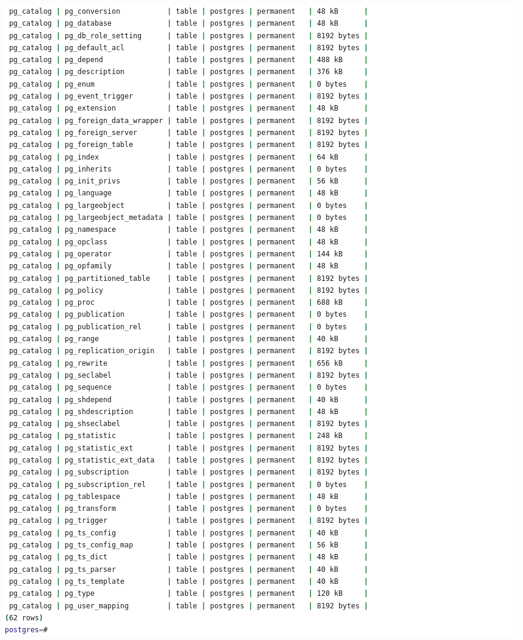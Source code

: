 ```bash
 pg_catalog | pg_conversion           | table | postgres | permanent   | 48 kB      |
 pg_catalog | pg_database             | table | postgres | permanent   | 48 kB      |
 pg_catalog | pg_db_role_setting      | table | postgres | permanent   | 8192 bytes |
 pg_catalog | pg_default_acl          | table | postgres | permanent   | 8192 bytes |
 pg_catalog | pg_depend               | table | postgres | permanent   | 488 kB     |
 pg_catalog | pg_description          | table | postgres | permanent   | 376 kB     |
 pg_catalog | pg_enum                 | table | postgres | permanent   | 0 bytes    |
 pg_catalog | pg_event_trigger        | table | postgres | permanent   | 8192 bytes |
 pg_catalog | pg_extension            | table | postgres | permanent   | 48 kB      |
 pg_catalog | pg_foreign_data_wrapper | table | postgres | permanent   | 8192 bytes |
 pg_catalog | pg_foreign_server       | table | postgres | permanent   | 8192 bytes |
 pg_catalog | pg_foreign_table        | table | postgres | permanent   | 8192 bytes |
 pg_catalog | pg_index                | table | postgres | permanent   | 64 kB      |
 pg_catalog | pg_inherits             | table | postgres | permanent   | 0 bytes    |
 pg_catalog | pg_init_privs           | table | postgres | permanent   | 56 kB      |
 pg_catalog | pg_language             | table | postgres | permanent   | 48 kB      |
 pg_catalog | pg_largeobject          | table | postgres | permanent   | 0 bytes    |
 pg_catalog | pg_largeobject_metadata | table | postgres | permanent   | 0 bytes    |
 pg_catalog | pg_namespace            | table | postgres | permanent   | 48 kB      |
 pg_catalog | pg_opclass              | table | postgres | permanent   | 48 kB      |
 pg_catalog | pg_operator             | table | postgres | permanent   | 144 kB     |
 pg_catalog | pg_opfamily             | table | postgres | permanent   | 48 kB      |
 pg_catalog | pg_partitioned_table    | table | postgres | permanent   | 8192 bytes |
 pg_catalog | pg_policy               | table | postgres | permanent   | 8192 bytes |
 pg_catalog | pg_proc                 | table | postgres | permanent   | 688 kB     |
 pg_catalog | pg_publication          | table | postgres | permanent   | 0 bytes    |
 pg_catalog | pg_publication_rel      | table | postgres | permanent   | 0 bytes    |
 pg_catalog | pg_range                | table | postgres | permanent   | 40 kB      |
 pg_catalog | pg_replication_origin   | table | postgres | permanent   | 8192 bytes |
 pg_catalog | pg_rewrite              | table | postgres | permanent   | 656 kB     |
 pg_catalog | pg_seclabel             | table | postgres | permanent   | 8192 bytes |
 pg_catalog | pg_sequence             | table | postgres | permanent   | 0 bytes    |
 pg_catalog | pg_shdepend             | table | postgres | permanent   | 40 kB      |
 pg_catalog | pg_shdescription        | table | postgres | permanent   | 48 kB      |
 pg_catalog | pg_shseclabel           | table | postgres | permanent   | 8192 bytes |
 pg_catalog | pg_statistic            | table | postgres | permanent   | 248 kB     |
 pg_catalog | pg_statistic_ext        | table | postgres | permanent   | 8192 bytes |
 pg_catalog | pg_statistic_ext_data   | table | postgres | permanent   | 8192 bytes |
 pg_catalog | pg_subscription         | table | postgres | permanent   | 8192 bytes |
 pg_catalog | pg_subscription_rel     | table | postgres | permanent   | 0 bytes    |
 pg_catalog | pg_tablespace           | table | postgres | permanent   | 48 kB      |
 pg_catalog | pg_transform            | table | postgres | permanent   | 0 bytes    |
 pg_catalog | pg_trigger              | table | postgres | permanent   | 8192 bytes |
 pg_catalog | pg_ts_config            | table | postgres | permanent   | 40 kB      |
 pg_catalog | pg_ts_config_map        | table | postgres | permanent   | 56 kB      |
 pg_catalog | pg_ts_dict              | table | postgres | permanent   | 48 kB      |
 pg_catalog | pg_ts_parser            | table | postgres | permanent   | 40 kB      |
 pg_catalog | pg_ts_template          | table | postgres | permanent   | 40 kB      |
 pg_catalog | pg_type                 | table | postgres | permanent   | 120 kB     |
 pg_catalog | pg_user_mapping         | table | postgres | permanent   | 8192 bytes |
(62 rows)
postgres=#

```
